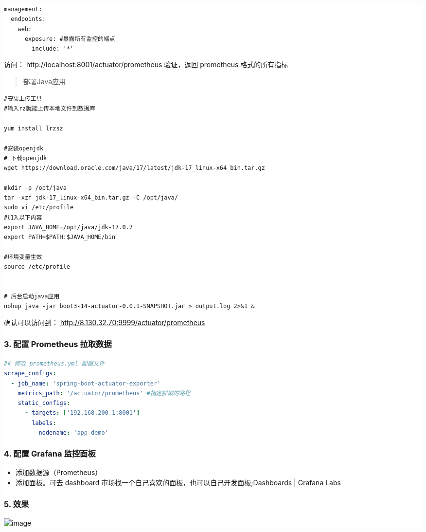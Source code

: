 ```properties
management:
  endpoints:
    web:
      exposure: #暴露所有监控的端点
        include: '*'
```

访问： http://localhost:8001/actuator/prometheus  验证，返回 prometheus 格式的所有指标



> 部署Java应用

```shell
#安装上传工具
#输入rz就能上传本地文件到数据库

yum install lrzsz

#安装openjdk
# 下载openjdk
wget https://download.oracle.com/java/17/latest/jdk-17_linux-x64_bin.tar.gz

mkdir -p /opt/java
tar -xzf jdk-17_linux-x64_bin.tar.gz -C /opt/java/
sudo vi /etc/profile
#加入以下内容
export JAVA_HOME=/opt/java/jdk-17.0.7
export PATH=$PATH:$JAVA_HOME/bin

#环境变量生效
source /etc/profile


# 后台启动java应用
nohup java -jar boot3-14-actuator-0.0.1-SNAPSHOT.jar > output.log 2>&1 &

```

确认可以访问到： http://8.130.32.70:9999/actuator/prometheus

### 3. 配置 Prometheus 拉取数据

```yaml
## 修改 prometheus.yml 配置文件
scrape_configs:
  - job_name: 'spring-boot-actuator-exporter'
    metrics_path: '/actuator/prometheus' #指定抓取的路径
    static_configs:
      - targets: ['192.168.200.1:8001']
        labels:
          nodename: 'app-demo'
```

### 4. 配置 Grafana 监控面板

- 添加数据源（Prometheus）
- 添加面板。可去 dashboard 市场找一个自己喜欢的面板，也可以自己开发面板;[Dashboards | Grafana Labs](https://grafana.com/grafana/dashboards/?plcmt=footer)



### 5. 效果

![image](https://cdn.staticaly.com/gh/747721653/image-store@master/springboot/image.1pw25vt4ye1s.webp)